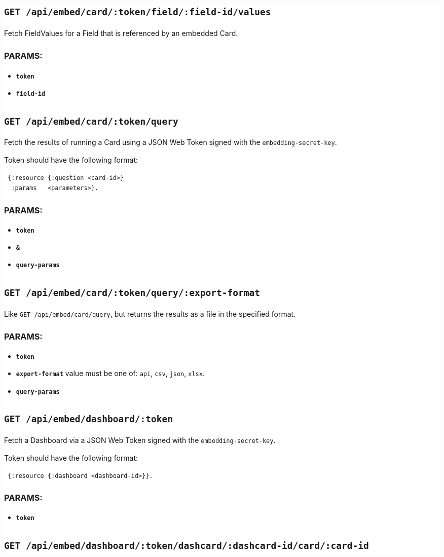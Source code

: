 ## `GET /api/embed/card/:token/field/:field-id/values`

Fetch FieldValues for a Field that is referenced by an embedded Card.

### PARAMS:

*  **`token`** 

*  **`field-id`**

## `GET /api/embed/card/:token/query`

Fetch the results of running a Card using a JSON Web Token signed with the `embedding-secret-key`.

   Token should have the following format:

     {:resource {:question <card-id>}
      :params   <parameters>}.

### PARAMS:

*  **`token`** 

*  **`&`** 

*  **`query-params`**

## `GET /api/embed/card/:token/query/:export-format`

Like `GET /api/embed/card/query`, but returns the results as a file in the specified format.

### PARAMS:

*  **`token`** 

*  **`export-format`** value must be one of: `api`, `csv`, `json`, `xlsx`.

*  **`query-params`**

## `GET /api/embed/dashboard/:token`

Fetch a Dashboard via a JSON Web Token signed with the `embedding-secret-key`.

   Token should have the following format:

     {:resource {:dashboard <dashboard-id>}}.

### PARAMS:

*  **`token`**

## `GET /api/embed/dashboard/:token/dashcard/:dashcard-id/card/:card-id`
